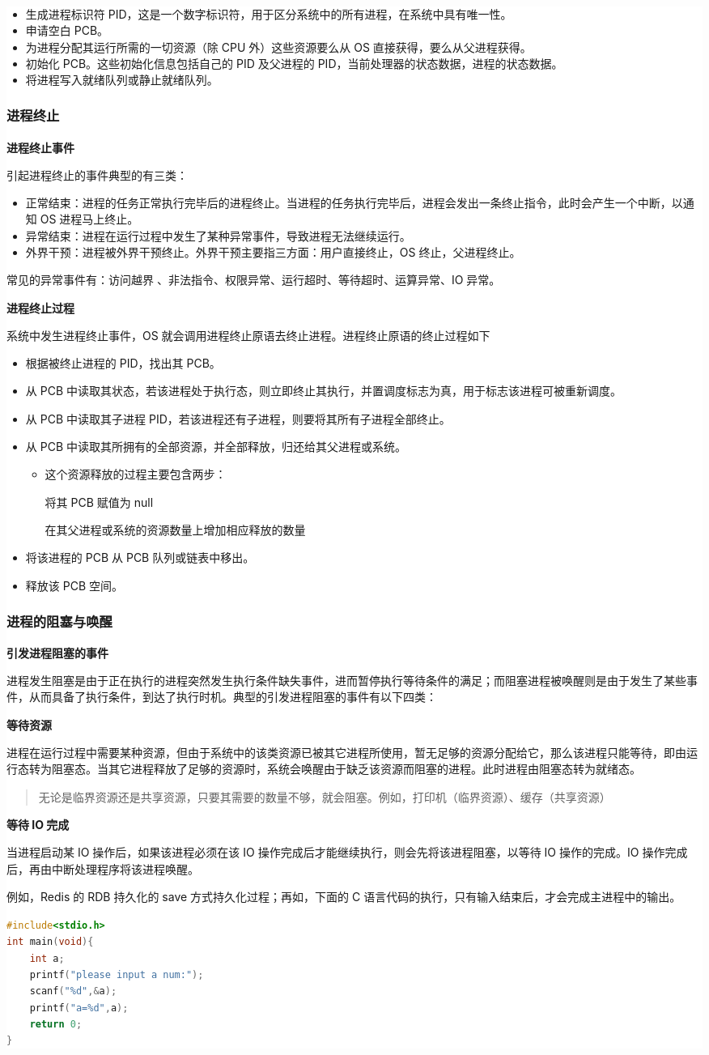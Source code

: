- 生成进程标识符 PID，这是一个数字标识符，用于区分系统中的所有进程，在系统中具有唯一性。
- 申请空白 PCB。
- 为进程分配其运行所需的一切资源（除 CPU 外）这些资源要么从 OS 直接获得，要么从父进程获得。
- 初始化 PCB。这些初始化信息包括自己的 PID 及父进程的 PID，当前处理器的状态数据，进程的状态数据。
- 将进程写入就绪队列或静止就绪队列。

### 进程终止

<b>进程终止事件</b>

引起进程终止的事件典型的有三类：

- 正常结束：进程的任务正常执行完毕后的进程终止。当进程的任务执行完毕后，进程会发出一条终止指令，此时会产生一个中断，以通知 OS 进程马上终止。
- 异常结束：进程在运行过程中发生了某种异常事件，导致进程无法继续运行。
- 外界干预：进程被外界干预终止。外界干预主要指三方面：用户直接终止，OS 终止，父进程终止。

常见的异常事件有：访问越界 、非法指令、权限异常、运行超时、等待超时、运算异常、IO 异常。

<b>进程终止过程</b>

系统中发生进程终止事件，OS 就会调用进程终止原语去终止进程。进程终止原语的终止过程如下

- 根据被终止进程的 PID，找出其 PCB。

-  从 PCB 中读取其状态，若该进程处于执行态，则立即终止其执行，并置调度标志为真，用于标志该进程可被重新调度。

- 从 PCB 中读取其子进程 PID，若该进程还有子进程，则要将其所有子进程全部终止。

- 从 PCB 中读取其所拥有的全部资源，并全部释放，归还给其父进程或系统。

    - 这个资源释放的过程主要包含两步： 

        将其 PCB 赋值为 null

        在其父进程或系统的资源数量上增加相应释放的数量

- 将该进程的 PCB 从 PCB 队列或链表中移出。
- 释放该 PCB 空间。

### 进程的阻塞与唤醒

<b>引发进程阻塞的事件</b>

进程发生阻塞是由于正在执行的进程突然发生执行条件缺失事件，进而暂停执行等待条件的满足；而阻塞进程被唤醒则是由于发生了某些事件，从而具备了执行条件，到达了执行时机。典型的引发进程阻塞的事件有以下四类：

<b>等待资源</b>

进程在运行过程中需要某种资源，但由于系统中的该类资源已被其它进程所使用，暂无足够的资源分配给它，那么该进程只能等待，即由运行态转为阻塞态。当其它进程释放了足够的资源时，系统会唤醒由于缺乏该资源而阻塞的进程。此时进程由阻塞态转为就绪态。

> 无论是临界资源还是共享资源，只要其需要的数量不够，就会阻塞。例如，打印机（临界资源）、缓存（共享资源）

<b>等待 IO 完成</b>

当进程启动某 IO 操作后，如果该进程必须在该 IO 操作完成后才能继续执行，则会先将该进程阻塞，以等待 IO 操作的完成。IO 操作完成后，再由中断处理程序将该进程唤醒。

例如，Redis 的 RDB 持久化的 save 方式持久化过程；再如，下面的 C 语言代码的执行，只有输入结束后，才会完成主进程中的输出。

```c
#include<stdio.h>
int main(void){
    int a;
    printf("please input a num:");
    scanf("%d",&a);
    printf("a=%d",a);
    return 0;
}
```
